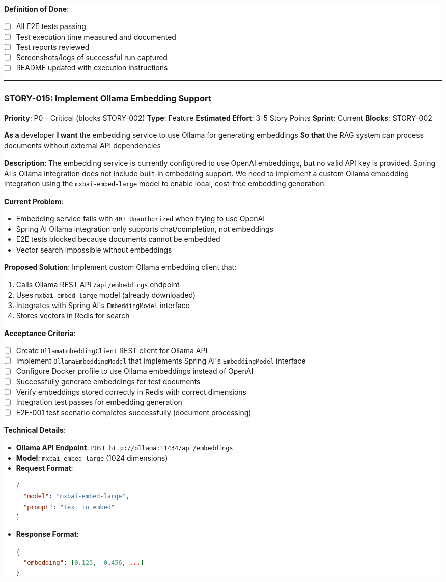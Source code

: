 **Definition of Done**:
- [ ] All E2E tests passing
- [ ] Test execution time measured and documented
- [ ] Test reports reviewed
- [ ] Screenshots/logs of successful run captured
- [ ] README updated with execution instructions

---

### STORY-015: Implement Ollama Embedding Support
**Priority**: P0 - Critical (blocks STORY-002)
**Type**: Feature
**Estimated Effort**: 3-5 Story Points
**Sprint**: Current
**Blocks**: STORY-002

**As a** developer
**I want** the embedding service to use Ollama for generating embeddings
**So that** the RAG system can process documents without external API dependencies

**Description**:
The embedding service is currently configured to use OpenAI embeddings, but no valid API key is provided. Spring AI's Ollama integration does not include built-in embedding support. We need to implement a custom Ollama embedding integration using the `mxbai-embed-large` model to enable local, cost-free embedding generation.

**Current Problem**:
- Embedding service fails with `401 Unauthorized` when trying to use OpenAI
- Spring AI Ollama integration only supports chat/completion, not embeddings
- E2E tests blocked because documents cannot be embedded
- Vector search impossible without embeddings

**Proposed Solution**:
Implement custom Ollama embedding client that:
1. Calls Ollama REST API `/api/embeddings` endpoint
2. Uses `mxbai-embed-large` model (already downloaded)
3. Integrates with Spring AI's `EmbeddingModel` interface
4. Stores vectors in Redis for search

**Acceptance Criteria**:
- [ ] Create `OllamaEmbeddingClient` REST client for Ollama API
- [ ] Implement `OllamaEmbeddingModel` that implements Spring AI's `EmbeddingModel` interface
- [ ] Configure Docker profile to use Ollama embeddings instead of OpenAI
- [ ] Successfully generate embeddings for test documents
- [ ] Verify embeddings stored correctly in Redis with correct dimensions
- [ ] Integration test passes for embedding generation
- [ ] E2E-001 test scenario completes successfully (document processing)

**Technical Details**:
- **Ollama API Endpoint**: `POST http://ollama:11434/api/embeddings`
- **Model**: `mxbai-embed-large` (1024 dimensions)
- **Request Format**:
  ```json
  {
    "model": "mxbai-embed-large",
    "prompt": "text to embed"
  }
  ```
- **Response Format**:
  ```json
  {
    "embedding": [0.123, -0.456, ...]
  }
  ```
